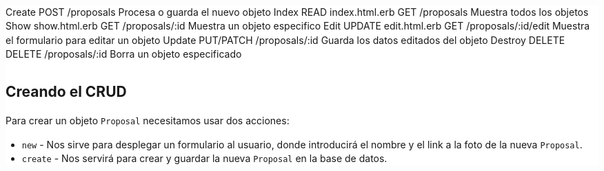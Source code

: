   <tr>
    <td>Create</td>
    <td></td>
    <td>POST</td>
    <td>/proposals</td>
    <td>Procesa o guarda el nuevo objeto</td>
  </tr>
  <tr>
    <td>Index</td>
    <td rowspan="2">READ</td>
    <td>index.html.erb</td>
    <td>GET</td>
    <td>/proposals</td>
    <td>Muestra todos los objetos</td>
  </tr>
  <tr>
    <td>Show</td>
    <td>show.html.erb</td>
    <td>GET</td>
    <td>/proposals/:id</td>
    <td>Muestra un objeto especifico</td>
  </tr>
  <tr>
    <td>Edit</td>
    <td rowspan="2">UPDATE</td>
    <td>edit.html.erb</td>
    <td>GET</td>
    <td>/proposals/:id/edit</td>
    <td>Muestra el formulario para editar un objeto</td>
  </tr>
  <tr>
    <td>Update</td>
    <td></td>
    <td>PUT/PATCH</td>
    <td>/proposals/:id</td>
    <td>Guarda los datos editados del objeto</td>
  </tr><tr>
    <td>Destroy</td>
    <td>DELETE</td>
    <td></td>
    <td>DELETE</td>
    <td>/proposals/:id</td>
    <td>Borra un objeto especificado</td>
  </tr>
</table>

## Creando el CRUD

Para crear un objeto `Proposal` necesitamos usar dos acciones:
- `new` - Nos sirve para desplegar un formulario al usuario, donde introducirá el nombre y el link a la foto de la nueva `Proposal`.
- `create` - Nos servirá para crear y guardar la nueva `Proposal` en la base de datos.
